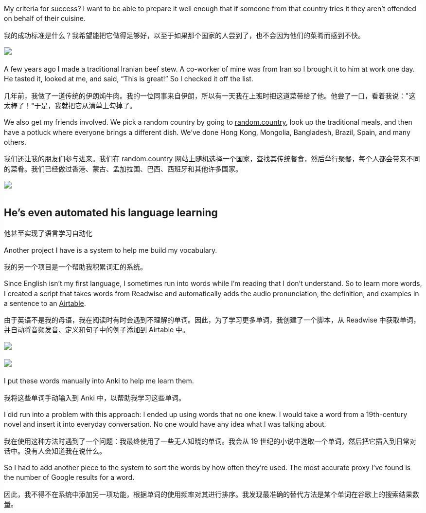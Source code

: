 My criteria for success? I want to be able to prepare it well enough that if someone from that country tries it they aren’t offended on behalf of their cuisine.  

我的成功标准是什么？我希望能把它做得足够好，以至于如果那个国家的人尝到了，也不会因为他们的菜肴而感到不快。

[![](optimized_Screenshot202023-10-2520at2010.06.1720AM.png)](https://d24ovhgu8s7341.cloudfront.net/uploads/editor/posts/2825/optimized_Screenshot%202023-10-25%20at%2010.06.17%20AM.png)

A few years ago I made a traditional Iranian beef stew. A co-worker of mine was from Iran so I brought it to him at work one day. He tasted it, looked at me, and said, “This is great!” So I checked it off the list.  

几年前，我做了一道传统的伊朗炖牛肉。我的一位同事来自伊朗，所以有一天我在上班时把这道菜带给了他。他尝了一口，看着我说："这太棒了！"于是，我就把它从清单上勾掉了。

We also get my friends involved. We pick a random country by going to [random.country](http://random.country/), look up the traditional meals, and then have a potluck where everyone brings a different dish. We’ve done Hong Kong, Mongolia, Bangladesh, Brazil, Spain, and many others.  

我们还让我的朋友们参与进来。我们在 random.country 网站上随机选择一个国家，查找其传统餐食，然后举行聚餐，每个人都会带来不同的菜肴。我们已经做过香港、蒙古、孟加拉国、巴西、西班牙和其他许多国家。

[![](optimized_Screenshot202023-10-2520at2010.06.5920AM.png)](https://d24ovhgu8s7341.cloudfront.net/uploads/editor/posts/2825/optimized_Screenshot%202023-10-25%20at%2010.06.59%20AM.png)

## He’s even automated his language learning  

他甚至实现了语言学习自动化

Another project I have is a system to help me build my vocabulary.   

我的另一个项目是一个帮助我积累词汇的系统。

Since English isn’t my first language, I sometimes run into words while I’m reading that I don’t understand. So to learn more words, I created a script that takes words from Readwise and automatically adds the audio pronunciation, the definition, and examples in a sentence to an [Airtable](https://every.to/c/airtable).  

由于英语不是我的母语，我在阅读时有时会遇到不理解的单词。因此，为了学习更多单词，我创建了一个脚本，从 Readwise 中获取单词，并自动将音频发音、定义和句子中的例子添加到 Airtable 中。

[![](optimized_Screenshot202023-10-2520at2010.07.4620AM.png)](https://d24ovhgu8s7341.cloudfront.net/uploads/editor/posts/2825/optimized_Screenshot%202023-10-25%20at%2010.07.46%20AM.png)

[![](optimized_Screenshot202023-10-2520at2010.08.1120AM.png)](https://d24ovhgu8s7341.cloudfront.net/uploads/editor/posts/2825/optimized_Screenshot%202023-10-25%20at%2010.08.11%20AM.png)

I put these words manually into Anki to help me learn them.   

我将这些单词手动输入到 Anki 中，以帮助我学习这些单词。

I did run into a problem with this approach: I ended up using words that no one knew. I would take a word from a 19th-century novel and insert it into everyday conversation. No one would have any idea what I was talking about.  

我在使用这种方法时遇到了一个问题：我最终使用了一些无人知晓的单词。我会从 19 世纪的小说中选取一个单词，然后把它插入到日常对话中。没有人会知道我在说什么。

So I had to add another piece to the system to sort the words by how often they’re used. The most accurate proxy I’ve found is the number of Google results for a word.   

因此，我不得不在系统中添加另一项功能，根据单词的使用频率对其进行排序。我发现最准确的替代方法是某个单词在谷歌上的搜索结果数量。
